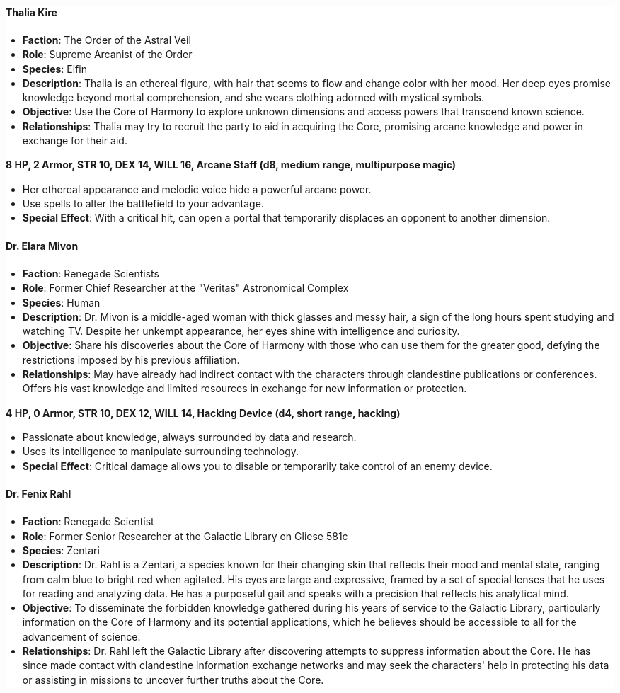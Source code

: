 #### Thalia Kire

- **Faction**: The Order of the Astral Veil
- **Role**: Supreme Arcanist of the Order
- **Species**: Elfin
- **Description**: Thalia is an ethereal figure, with hair that seems to flow and change color with her mood. Her deep eyes promise knowledge beyond mortal comprehension, and she wears clothing adorned with mystical symbols.
- **Objective**: Use the Core of Harmony to explore unknown dimensions and access powers that transcend known science.
- **Relationships**: Thalia may try to recruit the party to aid in acquiring the Core, promising arcane knowledge and power in exchange for their aid.

**8 HP, 2 Armor, STR 10, DEX 14, WILL 16, Arcane Staff (d8, medium range, multipurpose magic)**
- Her ethereal appearance and melodic voice hide a powerful arcane power.
- Use spells to alter the battlefield to your advantage.
- **Special Effect**: With a critical hit, can open a portal that temporarily displaces an opponent to another dimension.

#### Dr. Elara Mivon

- **Faction**: Renegade Scientists
- **Role**: Former Chief Researcher at the "Veritas" Astronomical Complex
- **Species**: Human
- **Description**: Dr. Mivon is a middle-aged woman with thick glasses and messy hair, a sign of the long hours spent studying and watching TV. Despite her unkempt appearance, her eyes shine with intelligence and curiosity.
- **Objective**: Share his discoveries about the Core of Harmony with those who can use them for the greater good, defying the restrictions imposed by his previous affiliation.
- **Relationships**: May have already had indirect contact with the characters through clandestine publications or conferences. Offers his vast knowledge and limited resources in exchange for new information or protection.

**4 HP, 0 Armor, STR 10, DEX 12, WILL 14, Hacking Device (d4, short range, hacking)**
- Passionate about knowledge, always surrounded by data and research.
- Uses its intelligence to manipulate surrounding technology.
- **Special Effect**: Critical damage allows you to disable or temporarily take control of an enemy device.

#### Dr. Fenix ​​Rahl

- **Faction**: Renegade Scientist
- **Role**: Former Senior Researcher at the Galactic Library on Gliese 581c
- **Species**: Zentari
- **Description**: Dr. Rahl is a Zentari, a species known for their changing skin that reflects their mood and mental state, ranging from calm blue to bright red when agitated. His eyes are large and expressive, framed by a set of special lenses that he uses for reading and analyzing data. He has a purposeful gait and speaks with a precision that reflects his analytical mind.
- **Objective**: To disseminate the forbidden knowledge gathered during his years of service to the Galactic Library, particularly information on the Core of Harmony and its potential applications, which he believes should be accessible to all for the advancement of science.
- **Relationships**: Dr. Rahl left the Galactic Library after discovering attempts to suppress information about the Core. He has since made contact with clandestine information exchange networks and may seek the characters' help in protecting his data or assisting in missions to uncover further truths about the Core.
